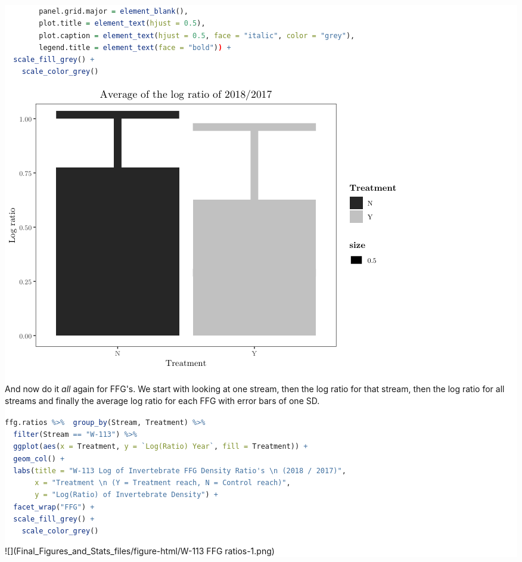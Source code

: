 ```r
        panel.grid.major = element_blank(),
        plot.title = element_text(hjust = 0.5),
        plot.caption = element_text(hjust = 0.5, face = "italic", color = "grey"),
        legend.title = element_text(face = "bold")) +
  scale_fill_grey() +
    scale_color_grey()
```

![](Final_Figures_and_Stats_files/figure-html/Total-Avg-Ratio-1.png)

And now do it *all* again for FFG's.  We start with looking at one stream, then the log ratio for that stream, then the log ratio for all streams and finally the average log ratio for each FFG with error bars of one SD.


```r
ffg.ratios %>%  group_by(Stream, Treatment) %>% 
  filter(Stream == "W-113") %>% 
  ggplot(aes(x = Treatment, y = `Log(Ratio) Year`, fill = Treatment)) +
  geom_col() +
  labs(title = "W-113 Log of Invertebrate FFG Density Ratio's \n (2018 / 2017)",
       x = "Treatment \n (Y = Treatment reach, N = Control reach)",
       y = "Log(Ratio) of Invertebrate Density") +
  facet_wrap("FFG") +
  scale_fill_grey() +
    scale_color_grey()
```

![](Final_Figures_and_Stats_files/figure-html/W-113 FFG ratios-1.png)
